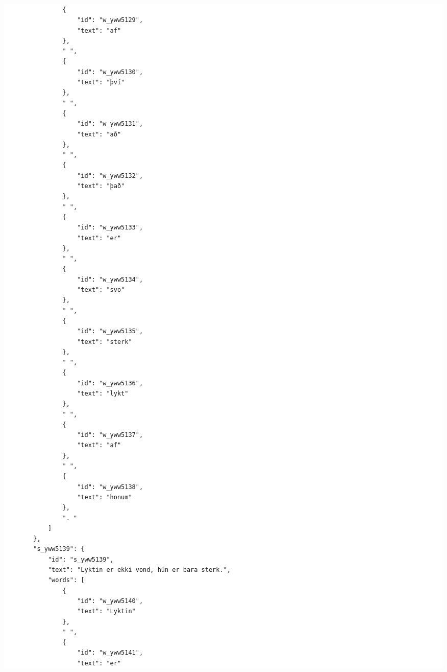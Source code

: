                     {
                        "id": "w_yww5129",
                        "text": "af"
                    },
                    " ",
                    {
                        "id": "w_yww5130",
                        "text": "því"
                    },
                    " ",
                    {
                        "id": "w_yww5131",
                        "text": "að"
                    },
                    " ",
                    {
                        "id": "w_yww5132",
                        "text": "það"
                    },
                    " ",
                    {
                        "id": "w_yww5133",
                        "text": "er"
                    },
                    " ",
                    {
                        "id": "w_yww5134",
                        "text": "svo"
                    },
                    " ",
                    {
                        "id": "w_yww5135",
                        "text": "sterk"
                    },
                    " ",
                    {
                        "id": "w_yww5136",
                        "text": "lykt"
                    },
                    " ",
                    {
                        "id": "w_yww5137",
                        "text": "af"
                    },
                    " ",
                    {
                        "id": "w_yww5138",
                        "text": "honum"
                    },
                    ". "
                ]
            },
            "s_yww5139": {
                "id": "s_yww5139",
                "text": "Lyktin er ekki vond, hún er bara sterk.",
                "words": [
                    {
                        "id": "w_yww5140",
                        "text": "Lyktin"
                    },
                    " ",
                    {
                        "id": "w_yww5141",
                        "text": "er"